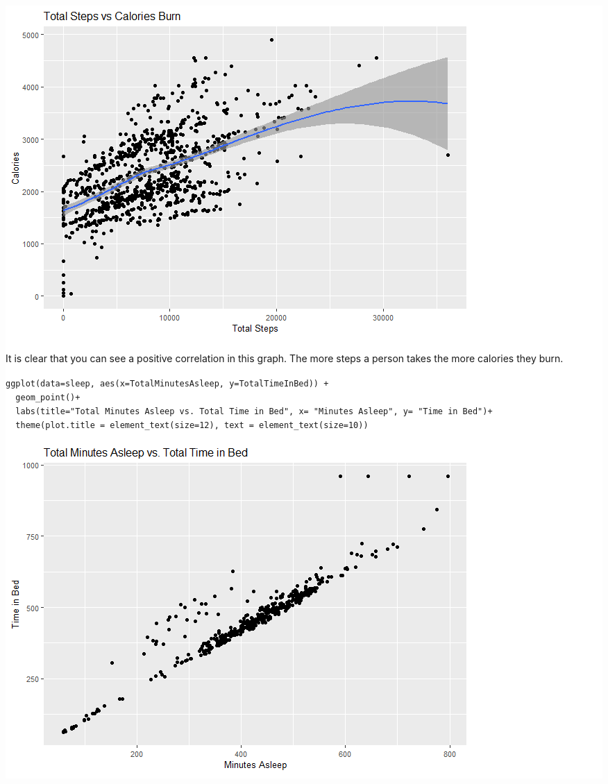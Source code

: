 ![](GitHub_files/figure-markdown_strict/unnamed-chunk-23-1.png)

It is clear that you can see a positive correlation in this graph. The
more steps a person takes the more calories they burn.

    ggplot(data=sleep, aes(x=TotalMinutesAsleep, y=TotalTimeInBed)) + 
      geom_point()+ 
      labs(title="Total Minutes Asleep vs. Total Time in Bed", x= "Minutes Asleep", y= "Time in Bed")+
      theme(plot.title = element_text(size=12), text = element_text(size=10))

![](GitHub_files/figure-markdown_strict/unnamed-chunk-24-1.png)

